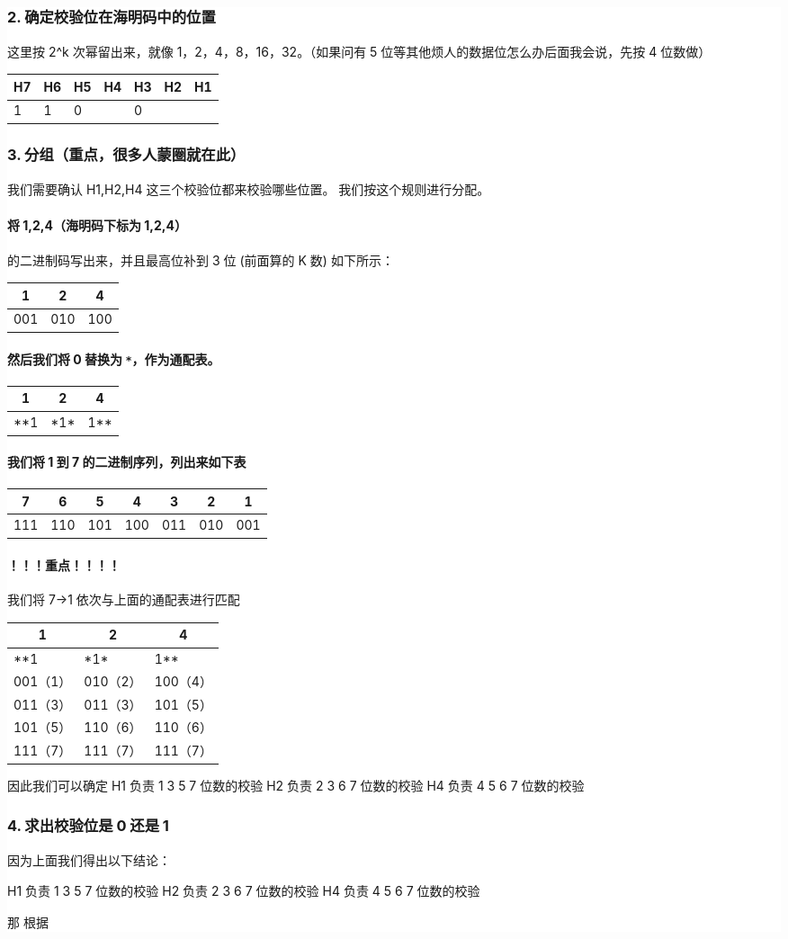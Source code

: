 ### 2. 确定校验位在海明码中的位置

这里按 2^k 次幂留出来，就像 1，2，4，8，16，32。（如果问有 5 位等其他烦人的数据位怎么办后面我会说，先按 4 位数做）

<table><thead><tr><th>H7</th><th>H6</th><th>H5</th><th>H4</th><th>H3</th><th>H2</th><th>H1</th></tr></thead><tbody><tr><td>1</td><td>1</td><td>0</td><td></td><td>0</td><td></td><td></td></tr></tbody></table>

### 3. 分组（重点，很多人蒙圈就在此）

我们需要确认 H1,H2,H4 这三个校验位都来校验哪些位置。
我们按这个规则进行分配。

#### 将 1,2,4（海明码下标为 1,2,4）

的二进制码写出来，并且最高位补到 3 位 (前面算的 K 数)
如下所示：

<table><thead><tr><th>1</th><th>2</th><th>4</th></tr></thead><tbody><tr><td>001</td><td>010</td><td>100</td></tr></tbody></table>

#### 然后我们将 0 替换为 `*`，作为通配表。

<table><thead><tr><th>1</th><th>2</th><th>4</th></tr></thead><tbody><tr><td>**1</td><td>*1*</td><td>1**</td></tr></tbody></table>

#### 我们将 1 到 7 的二进制序列，列出来如下表

<table><thead><tr><th>7</th><th>6</th><th>5</th><th>4</th><th>3</th><th>2</th><th>1</th></tr></thead><tbody><tr><td>111</td><td>110</td><td>101</td><td>100</td><td>011</td><td>010</td><td>001</td></tr></tbody></table>

#### ！！！重点！！！！

我们将 7->1 依次与上面的通配表进行匹配

<table><thead><tr><th>1</th><th>2</th><th>4</th></tr></thead><tbody><tr><td>**1</td><td>*1*</td><td>1**</td></tr><tr><td>001（1）</td><td>010（2）</td><td>100（4）</td></tr><tr><td>011（3）</td><td>011（3）</td><td>101（5）</td></tr><tr><td>101（5）</td><td>110（6）</td><td>110（6）</td></tr><tr><td>111（7）</td><td>111（7）</td><td>111（7）</td></tr></tbody></table>

因此我们可以确定
H1 负责 1 3 5 7 位数的校验
H2 负责 2 3 6 7 位数的校验
H4 负责 4 5 6 7 位数的校验

### 4. 求出校验位是 0 还是 1

因为上面我们得出以下结论：

H1 负责 1 3 5 7 位数的校验
H2 负责 2 3 6 7 位数的校验
H4 负责 4 5 6 7 位数的校验

那 根据

